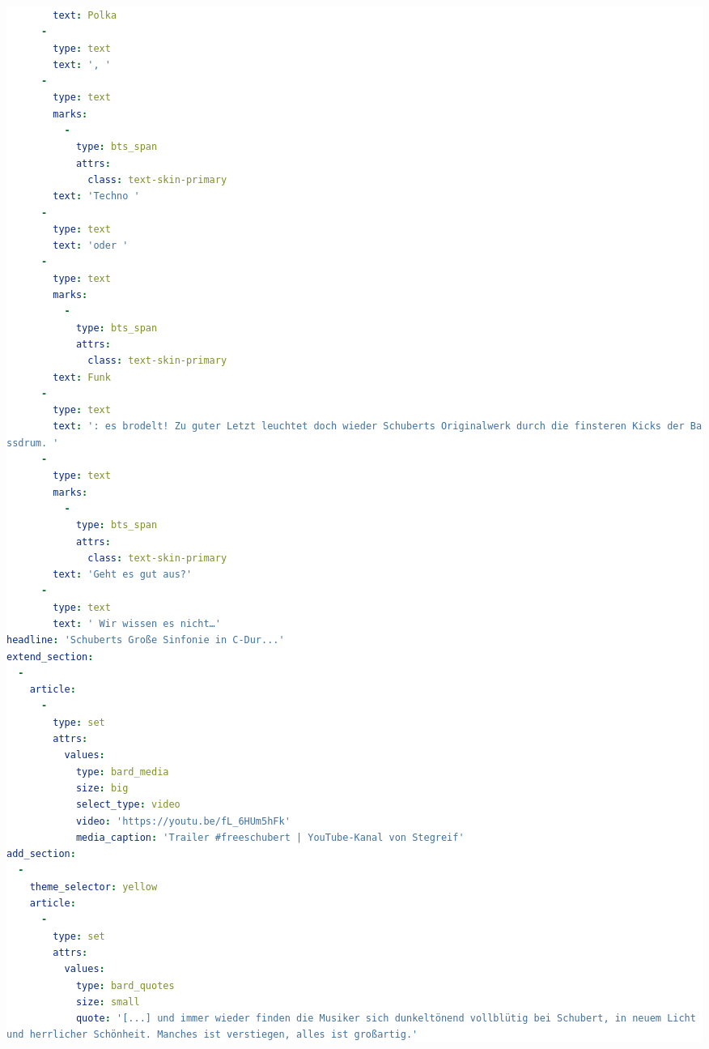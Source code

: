 ```yaml
        text: Polka
      -
        type: text
        text: ', '
      -
        type: text
        marks:
          -
            type: bts_span
            attrs:
              class: text-skin-primary
        text: 'Techno '
      -
        type: text
        text: 'oder '
      -
        type: text
        marks:
          -
            type: bts_span
            attrs:
              class: text-skin-primary
        text: Funk
      -
        type: text
        text: ': es brodelt! Zu guter Letzt leuchtet doch wieder Schuberts Originalwerk durch die finsteren Kicks der Bassdrum. '
      -
        type: text
        marks:
          -
            type: bts_span
            attrs:
              class: text-skin-primary
        text: 'Geht es gut aus?'
      -
        type: text
        text: ' Wir wissen es nicht…'
headline: 'Schuberts Große Sinfonie in C-Dur...'
extend_section:
  -
    article:
      -
        type: set
        attrs:
          values:
            type: bard_media
            size: big
            select_type: video
            video: 'https://youtu.be/fL_6HUm5hFk'
            media_caption: 'Trailer #freeschubert | YouTube-Kanal von Stegreif'
add_section:
  -
    theme_selector: yellow
    article:
      -
        type: set
        attrs:
          values:
            type: bard_quotes
            size: small
            quote: '[...] und immer wieder finden die Musiker sich dunkeltönend vollblütig bei Schubert, in neuem Licht und herrlicher Schönheit. Manches ist verstiegen, alles ist großartig.'
```